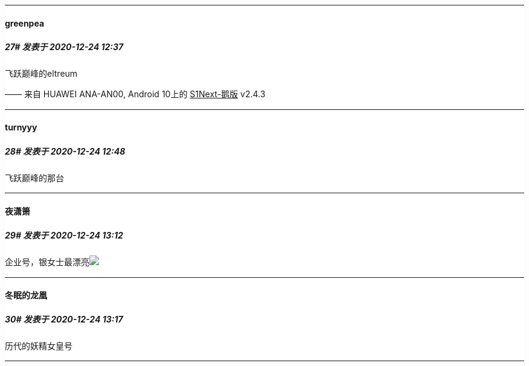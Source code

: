 


*****

####  greenpea  
##### 27#       发表于 2020-12-24 12:37




飞跃巅峰的eltreum

—— 来自 HUAWEI ANA-AN00, Android 10上的 [S1Next-鹅版](https://github.com/ykrank/S1-Next/releases) v2.4.3







*****

####  turnyyy  
##### 28#       发表于 2020-12-24 12:48




飞跃巅峰的那台







*****

####  夜潇箫  
##### 29#       发表于 2020-12-24 13:12




企业号，银女士最漂亮<img src="https://static.saraba1st.com/image/smiley/face2017/074.png" referrerpolicy="no-referrer">







*****

####  冬眠的龙凰  
##### 30#       发表于 2020-12-24 13:17




历代的妖精女皇号







*****
